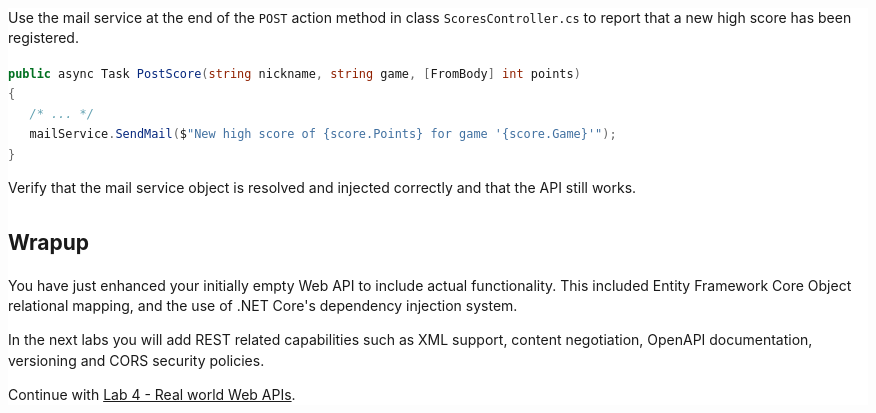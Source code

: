 Use the mail service at the end of the `POST` action method in class `ScoresController.cs` to report that a new high score has been registered.
```c#
public async Task PostScore(string nickname, string game, [FromBody] int points)
{
   /* ... */
   mailService.SendMail($"New high score of {score.Points} for game '{score.Game}'");
}
```

Verify that the mail service object is resolved and injected correctly and that the API still works.

## Wrapup
You have just enhanced your initially empty Web API to include actual functionality. This included Entity Framework Core Object relational mapping, and the use of .NET Core's dependency injection system. 

In the next labs you will add REST related capabilities such as XML support, content negotiation, OpenAPI documentation, versioning and CORS security policies.

Continue with [Lab 4 - Real world Web APIs](Lab4-RealWorldWebAPI.md).
